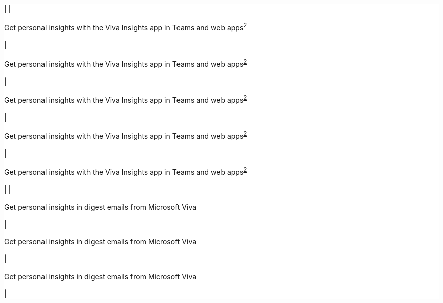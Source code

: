  |
| 

Get personal insights with the Viva Insights app in Teams and web apps<sup><a aria-label="Footnotes 2" href="https://www.microsoft.com/en-us/microsoft-viva/pricing#footnotes2" class="ms-rte-link" target="_self">2</a></sup>







 | 

Get personal insights with the Viva Insights app in Teams and web apps<sup><a aria-label="Footnotes 2" href="https://www.microsoft.com/en-us/microsoft-viva/pricing#footnotes2" class="ms-rte-link" target="_self">2</a></sup>

 | 

Get personal insights with the Viva Insights app in Teams and web apps<sup><a aria-label="Footnotes 2" href="https://www.microsoft.com/en-us/microsoft-viva/pricing#footnotes2" class="ms-rte-link" target="_self">2</a></sup>

 | 

Get personal insights with the Viva Insights app in Teams and web apps<sup><a aria-label="Footnotes 2" href="https://www.microsoft.com/en-us/microsoft-viva/pricing#footnotes2" class="ms-rte-link" target="_self">2</a></sup>

 | 

Get personal insights with the Viva Insights app in Teams and web apps<sup><a aria-label="Footnotes 2" href="https://www.microsoft.com/en-us/microsoft-viva/pricing#footnotes2" class="ms-rte-link" target="_self">2</a></sup>

 |
| 

Get personal insights in digest emails from Microsoft Viva







 | 

Get personal insights in digest emails from Microsoft Viva

 | 

Get personal insights in digest emails from Microsoft Viva

 | 
